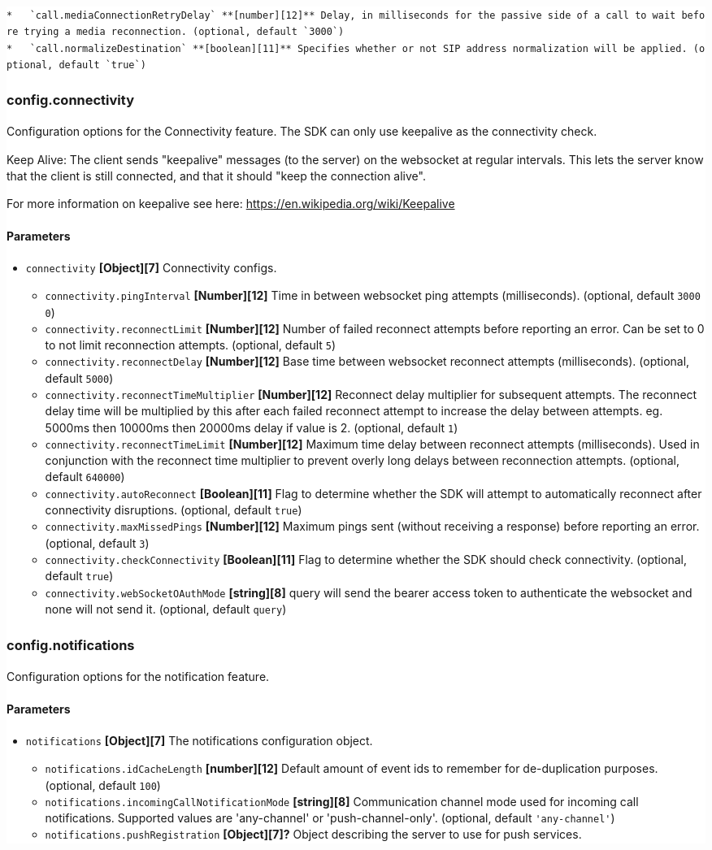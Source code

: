    *   `call.mediaConnectionRetryDelay` **[number][12]** Delay, in milliseconds for the passive side of a call to wait before trying a media reconnection. (optional, default `3000`)
    *   `call.normalizeDestination` **[boolean][11]** Specifies whether or not SIP address normalization will be applied. (optional, default `true`)

### config.connectivity

Configuration options for the Connectivity feature.
The SDK can only use keepalive as the connectivity check.

Keep Alive: The client sends "keepalive" messages (to the server) on the websocket at regular intervals. This lets the server know that the client is still connected, and that it should "keep the connection alive".

For more information on keepalive see here: https://en.wikipedia.org/wiki/Keepalive

#### Parameters

*   `connectivity` **[Object][7]** Connectivity configs.

    *   `connectivity.pingInterval` **[Number][12]** Time in between websocket ping attempts (milliseconds). (optional, default `30000`)
    *   `connectivity.reconnectLimit` **[Number][12]** Number of failed reconnect attempts before reporting an error. Can be set to 0 to not limit reconnection attempts. (optional, default `5`)
    *   `connectivity.reconnectDelay` **[Number][12]** Base time between websocket reconnect attempts (milliseconds). (optional, default `5000`)
    *   `connectivity.reconnectTimeMultiplier` **[Number][12]** Reconnect delay multiplier for subsequent attempts. The reconnect delay time will be multiplied by this after each failed reconnect attempt to increase the delay between attempts. eg. 5000ms then 10000ms then 20000ms delay if value is 2. (optional, default `1`)
    *   `connectivity.reconnectTimeLimit` **[Number][12]** Maximum time delay between reconnect attempts (milliseconds). Used in conjunction with the reconnect time multiplier to prevent overly long delays between reconnection attempts. (optional, default `640000`)
    *   `connectivity.autoReconnect` **[Boolean][11]** Flag to determine whether the SDK will attempt to automatically reconnect after connectivity disruptions. (optional, default `true`)
    *   `connectivity.maxMissedPings` **[Number][12]** Maximum pings sent (without receiving a response) before reporting an error. (optional, default `3`)
    *   `connectivity.checkConnectivity` **[Boolean][11]** Flag to determine whether the SDK should check connectivity. (optional, default `true`)
    *   `connectivity.webSocketOAuthMode` **[string][8]** query will send the bearer access token to authenticate the websocket and none will not send it. (optional, default `query`)

### config.notifications

Configuration options for the notification feature.

#### Parameters

*   `notifications` **[Object][7]** The notifications configuration object.

    *   `notifications.idCacheLength` **[number][12]** Default amount of event ids to remember for de-duplication purposes. (optional, default `100`)
    *   `notifications.incomingCallNotificationMode` **[string][8]** Communication channel mode used for incoming call notifications. Supported values are 'any-channel' or 'push-channel-only'. (optional, default `'any-channel'`)
    *   `notifications.pushRegistration` **[Object][7]?** Object describing the server to use for push services.
